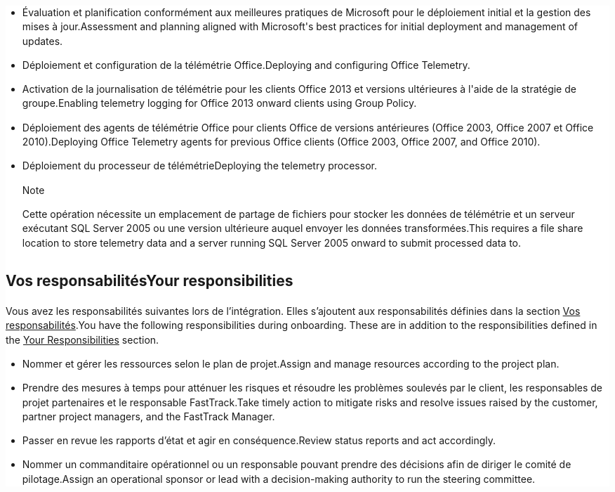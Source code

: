   - <span data-ttu-id="176b5-187">Évaluation et planification conformément aux meilleures pratiques de Microsoft pour le déploiement initial et la gestion des mises à jour.</span><span class="sxs-lookup"><span data-stu-id="176b5-187">Assessment and planning aligned with Microsoft's best practices for initial deployment and management of updates.</span></span>
    
  -  <span data-ttu-id="176b5-188">Déploiement et configuration de la télémétrie Office.</span><span class="sxs-lookup"><span data-stu-id="176b5-188">Deploying and configuring Office Telemetry.</span></span> 
    
  - <span data-ttu-id="176b5-189">Activation de la journalisation de télémétrie pour les clients Office 2013 et versions ultérieures à l'aide de la stratégie de groupe.</span><span class="sxs-lookup"><span data-stu-id="176b5-189">Enabling telemetry logging for Office 2013 onward clients using Group Policy.</span></span>
    
  - <span data-ttu-id="176b5-190">Déploiement des agents de télémétrie Office pour clients Office de versions antérieures (Office 2003, Office 2007 et Office 2010).</span><span class="sxs-lookup"><span data-stu-id="176b5-190">Deploying Office Telemetry agents for previous Office clients (Office 2003, Office 2007, and Office 2010).</span></span>
    
  - <span data-ttu-id="176b5-191">Déploiement du processeur de télémétrie</span><span class="sxs-lookup"><span data-stu-id="176b5-191">Deploying the telemetry processor.</span></span> 
    
    > [!NOTE]
    > <span data-ttu-id="176b5-192">Cette opération nécessite un emplacement de partage de fichiers pour stocker les données de télémétrie et un serveur exécutant SQL Server 2005 ou une version ultérieure auquel envoyer les données transformées.</span><span class="sxs-lookup"><span data-stu-id="176b5-192">This requires a file share location to store telemetry data and a server running SQL Server 2005 onward to submit processed data to.</span></span> 
  
## <a name="your-responsibilities"></a><span data-ttu-id="176b5-193">Vos responsabilités</span><span class="sxs-lookup"><span data-stu-id="176b5-193">Your responsibilities</span></span>

<span data-ttu-id="176b5-p107">Vous avez les responsabilités suivantes lors de l’intégration. Elles s’ajoutent aux responsabilités définies dans la section [Vos responsabilités](your-responsibilities.md).</span><span class="sxs-lookup"><span data-stu-id="176b5-p107">You have the following responsibilities during onboarding. These are in addition to the responsibilities defined in the [Your Responsibilities](your-responsibilities.md) section.</span></span> 
  
- <span data-ttu-id="176b5-196">Nommer et gérer les ressources selon le plan de projet.</span><span class="sxs-lookup"><span data-stu-id="176b5-196">Assign and manage resources according to the project plan.</span></span>
    
- <span data-ttu-id="176b5-197">Prendre des mesures à temps pour atténuer les risques et résoudre les problèmes soulevés par le client, les responsables de projet partenaires et le responsable FastTrack.</span><span class="sxs-lookup"><span data-stu-id="176b5-197">Take timely action to mitigate risks and resolve issues raised by the customer, partner project managers, and the FastTrack Manager.</span></span>
    
- <span data-ttu-id="176b5-198">Passer en revue les rapports d’état et agir en conséquence.</span><span class="sxs-lookup"><span data-stu-id="176b5-198">Review status reports and act accordingly.</span></span>
    
- <span data-ttu-id="176b5-199">Nommer un commanditaire opérationnel ou un responsable pouvant prendre des décisions afin de diriger le comité de pilotage.</span><span class="sxs-lookup"><span data-stu-id="176b5-199">Assign an operational sponsor or lead with a decision-making authority to run the steering committee.</span></span>
    